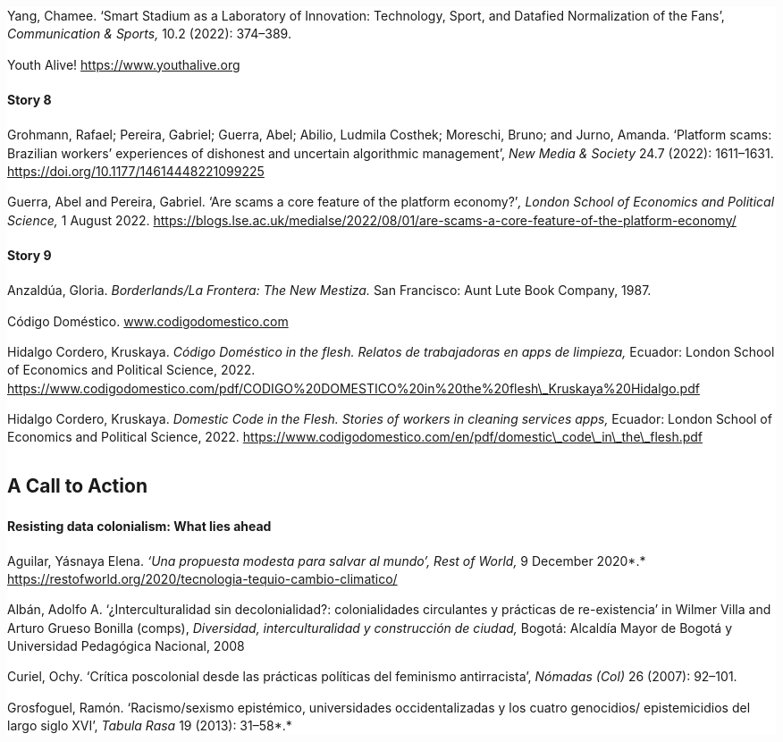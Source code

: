 Yang, Chamee. ‘Smart Stadium as a Laboratory of Innovation:
Technology, Sport, and Datafied Normalization of the Fans’,
*Communication & Sports,* 10.2 (2022): 374–389.

Youth Alive! https://www.youthalive.org

#### Story 8

Grohmann, Rafael; Pereira, Gabriel; Guerra, Abel; Abilio, Ludmila
Costhek; Moreschi, Bruno; and Jurno, Amanda. ‘Platform scams: Brazilian
workers’ experiences of dishonest and uncertain algorithmic management’,
*New Media & Society* 24.7 (2022): 1611–1631.
https://doi.org/10.1177/14614448221099225

Guerra, Abel and Pereira, Gabriel. ‘Are scams a core feature of the
platform economy?’*, London School of Economics and Political Science,*
1 August 2022.
https://blogs.lse.ac.uk/medialse/2022/08/01/are-scams-a-core-feature-of-the-platform-economy/

#### Story 9

Anzaldúa, Gloria. *Borderlands/La Frontera: The New Mestiza.* San
Francisco: Aunt Lute Book Company, 1987.

Código Doméstico. www.codigodomestico.com

Hidalgo Cordero, Kruskaya. *Código Doméstico in the flesh. Relatos de
trabajadoras en apps de limpieza,* Ecuador: London School of Economics
and Political Science, 2022.
https://www.codigodomestico.com/pdf/CODIGO%20DOMESTICO%20in%20the%20flesh\_Kruskaya%20Hidalgo.pdf

Hidalgo Cordero, Kruskaya. *Domestic Code in the Flesh. Stories of
workers in cleaning services apps,* Ecuador: London School of Economics
and Political Science, 2022.
https://www.codigodomestico.com/en/pdf/domestic\_code\_in\_the\_flesh.pdf

## A Call to Action

#### Resisting data colonialism: What lies ahead

Aguilar, Yásnaya Elena. *‘*Una propuesta modesta para salvar al mundo*’,
Rest of World,* 9 December 2020*.*
https://restofworld.org/2020/tecnologia-tequio-cambio-climatico/

Albán, Adolfo A. ‘¿Interculturalidad sin decolonialidad?: colonialidades
circulantes y prácticas de re-existencia’ in Wilmer Villa and Arturo
Grueso Bonilla (comps), *Diversidad, interculturalidad y construcción de
ciudad,* Bogotá: Alcaldía Mayor de Bogotá y Universidad Pedagógica
Nacional, 2008

Curiel, Ochy. ‘Crítica poscolonial desde las prácticas políticas del
feminismo antirracista’, *Nómadas (Col)* 26 (2007): 92–101.

Grosfoguel, Ramón. ‘Racismo/sexismo epistémico, universidades
occidentalizadas y los cuatro genocidios/ epistemicidios del largo siglo
XVI’, *Tabula Rasa* 19 (2013): 31–58*.*
